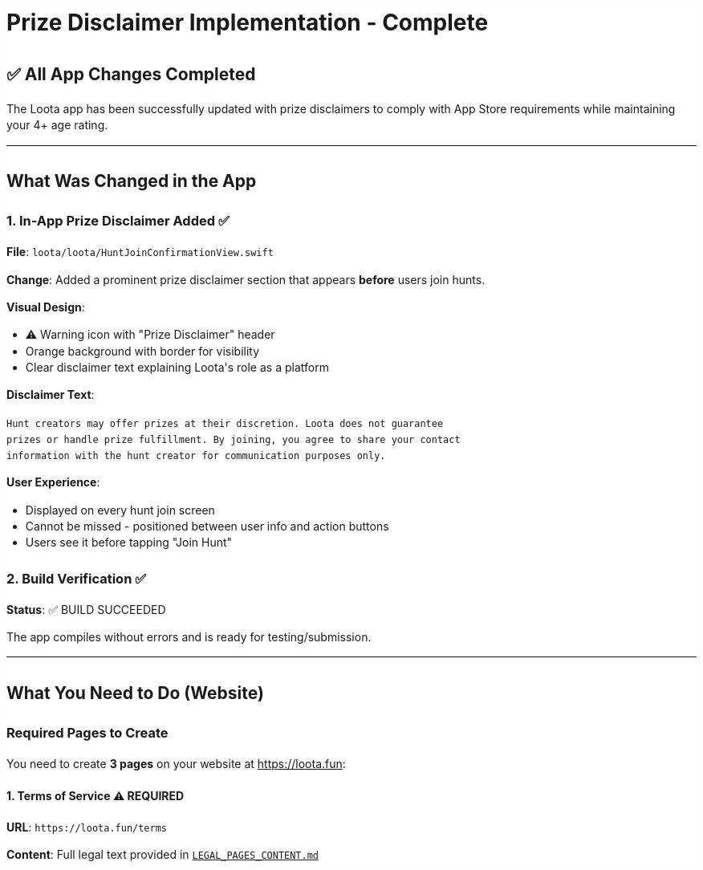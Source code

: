# Prize Disclaimer Implementation - Complete

## ✅ All App Changes Completed

The Loota app has been successfully updated with prize disclaimers to comply with App Store requirements while maintaining your 4+ age rating.

---

## What Was Changed in the App

### 1. In-App Prize Disclaimer Added ✅

**File**: `loota/loota/HuntJoinConfirmationView.swift`

**Change**: Added a prominent prize disclaimer section that appears **before** users join hunts.

**Visual Design**:
- ⚠️ Warning icon with "Prize Disclaimer" header
- Orange background with border for visibility
- Clear disclaimer text explaining Loota's role as a platform

**Disclaimer Text**:
```
Hunt creators may offer prizes at their discretion. Loota does not guarantee
prizes or handle prize fulfillment. By joining, you agree to share your contact
information with the hunt creator for communication purposes only.
```

**User Experience**:
- Displayed on every hunt join screen
- Cannot be missed - positioned between user info and action buttons
- Users see it before tapping "Join Hunt"

### 2. Build Verification ✅

**Status**: ✅ BUILD SUCCEEDED

The app compiles without errors and is ready for testing/submission.

---

## What You Need to Do (Website)

### Required Pages to Create

You need to create **3 pages** on your website at https://loota.fun:

#### 1. Terms of Service ⚠️ REQUIRED
**URL**: `https://loota.fun/terms`

**Content**: Full legal text provided in [`LEGAL_PAGES_CONTENT.md`](LEGAL_PAGES_CONTENT.md#1-terms-of-service)
